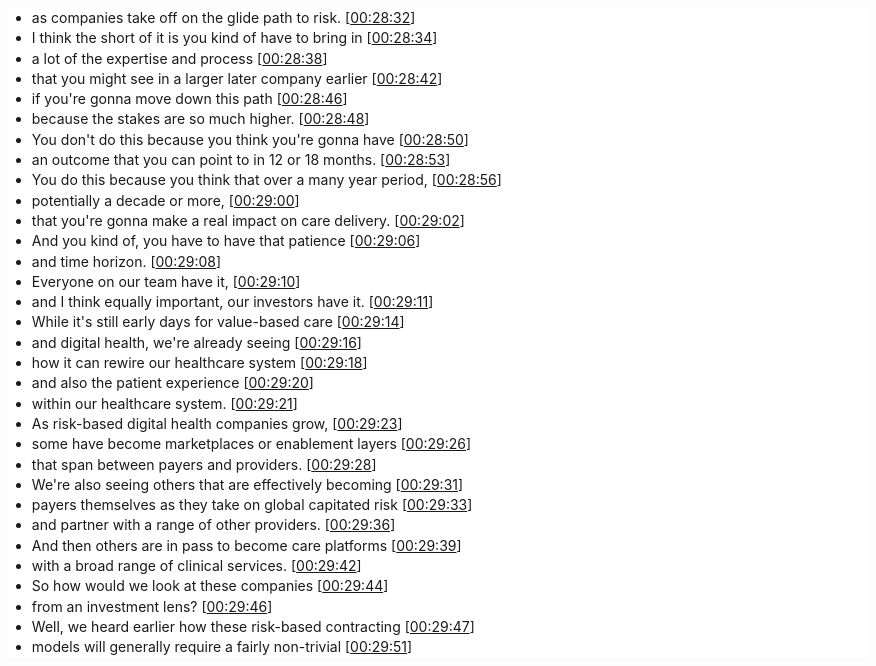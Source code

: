 *  as companies take off on the glide path to risk. [[00:28:32](https://www.youtube.com/watch?v=CttVtsnN30g&t=1712.04s)]
*  I think the short of it is you kind of have to bring in [[00:28:34](https://www.youtube.com/watch?v=CttVtsnN30g&t=1714.96s)]
*  a lot of the expertise and process [[00:28:38](https://www.youtube.com/watch?v=CttVtsnN30g&t=1718.4s)]
*  that you might see in a larger later company earlier [[00:28:42](https://www.youtube.com/watch?v=CttVtsnN30g&t=1722.44s)]
*  if you're gonna move down this path [[00:28:46](https://www.youtube.com/watch?v=CttVtsnN30g&t=1726.28s)]
*  because the stakes are so much higher. [[00:28:48](https://www.youtube.com/watch?v=CttVtsnN30g&t=1728.04s)]
*  You don't do this because you think you're gonna have [[00:28:50](https://www.youtube.com/watch?v=CttVtsnN30g&t=1730.1200000000001s)]
*  an outcome that you can point to in 12 or 18 months. [[00:28:53](https://www.youtube.com/watch?v=CttVtsnN30g&t=1733.52s)]
*  You do this because you think that over a many year period, [[00:28:56](https://www.youtube.com/watch?v=CttVtsnN30g&t=1736.68s)]
*  potentially a decade or more, [[00:29:00](https://www.youtube.com/watch?v=CttVtsnN30g&t=1740.44s)]
*  that you're gonna make a real impact on care delivery. [[00:29:02](https://www.youtube.com/watch?v=CttVtsnN30g&t=1742.6s)]
*  And you kind of, you have to have that patience [[00:29:06](https://www.youtube.com/watch?v=CttVtsnN30g&t=1746.1999999999998s)]
*  and time horizon. [[00:29:08](https://www.youtube.com/watch?v=CttVtsnN30g&t=1748.8799999999999s)]
*  Everyone on our team have it, [[00:29:10](https://www.youtube.com/watch?v=CttVtsnN30g&t=1750.6799999999998s)]
*  and I think equally important, our investors have it. [[00:29:11](https://www.youtube.com/watch?v=CttVtsnN30g&t=1751.8799999999999s)]
*  While it's still early days for value-based care [[00:29:14](https://www.youtube.com/watch?v=CttVtsnN30g&t=1754.3999999999999s)]
*  and digital health, we're already seeing [[00:29:16](https://www.youtube.com/watch?v=CttVtsnN30g&t=1756.28s)]
*  how it can rewire our healthcare system [[00:29:18](https://www.youtube.com/watch?v=CttVtsnN30g&t=1758.08s)]
*  and also the patient experience [[00:29:20](https://www.youtube.com/watch?v=CttVtsnN30g&t=1760.4399999999998s)]
*  within our healthcare system. [[00:29:21](https://www.youtube.com/watch?v=CttVtsnN30g&t=1761.8799999999999s)]
*  As risk-based digital health companies grow, [[00:29:23](https://www.youtube.com/watch?v=CttVtsnN30g&t=1763.6799999999998s)]
*  some have become marketplaces or enablement layers [[00:29:26](https://www.youtube.com/watch?v=CttVtsnN30g&t=1766.7199999999998s)]
*  that span between payers and providers. [[00:29:28](https://www.youtube.com/watch?v=CttVtsnN30g&t=1768.9599999999998s)]
*  We're also seeing others that are effectively becoming [[00:29:31](https://www.youtube.com/watch?v=CttVtsnN30g&t=1771.12s)]
*  payers themselves as they take on global capitated risk [[00:29:33](https://www.youtube.com/watch?v=CttVtsnN30g&t=1773.32s)]
*  and partner with a range of other providers. [[00:29:36](https://www.youtube.com/watch?v=CttVtsnN30g&t=1776.52s)]
*  And then others are in pass to become care platforms [[00:29:39](https://www.youtube.com/watch?v=CttVtsnN30g&t=1779.9599999999998s)]
*  with a broad range of clinical services. [[00:29:42](https://www.youtube.com/watch?v=CttVtsnN30g&t=1782.08s)]
*  So how would we look at these companies [[00:29:44](https://www.youtube.com/watch?v=CttVtsnN30g&t=1784.8s)]
*  from an investment lens? [[00:29:46](https://www.youtube.com/watch?v=CttVtsnN30g&t=1786.32s)]
*  Well, we heard earlier how these risk-based contracting [[00:29:47](https://www.youtube.com/watch?v=CttVtsnN30g&t=1787.6399999999999s)]
*  models will generally require a fairly non-trivial [[00:29:51](https://www.youtube.com/watch?v=CttVtsnN30g&t=1791.36s)]